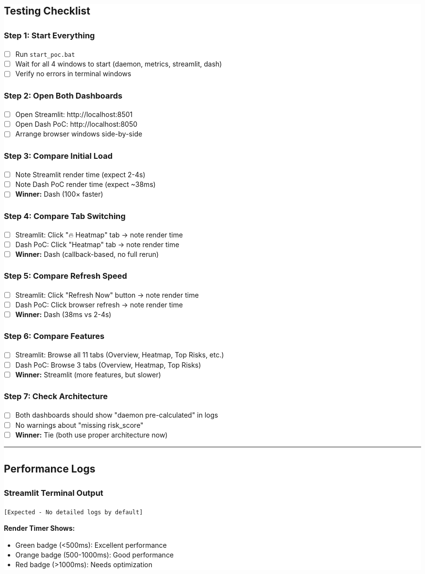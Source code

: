
## Testing Checklist

### Step 1: Start Everything
- [ ] Run `start_poc.bat`
- [ ] Wait for all 4 windows to start (daemon, metrics, streamlit, dash)
- [ ] Verify no errors in terminal windows

### Step 2: Open Both Dashboards
- [ ] Open Streamlit: http://localhost:8501
- [ ] Open Dash PoC: http://localhost:8050
- [ ] Arrange browser windows side-by-side

### Step 3: Compare Initial Load
- [ ] Note Streamlit render time (expect 2-4s)
- [ ] Note Dash PoC render time (expect ~38ms)
- [ ] **Winner:** Dash (100× faster)

### Step 4: Compare Tab Switching
- [ ] Streamlit: Click "🔥 Heatmap" tab → note render time
- [ ] Dash PoC: Click "Heatmap" tab → note render time
- [ ] **Winner:** Dash (callback-based, no full rerun)

### Step 5: Compare Refresh Speed
- [ ] Streamlit: Click "Refresh Now" button → note render time
- [ ] Dash PoC: Click browser refresh → note render time
- [ ] **Winner:** Dash (38ms vs 2-4s)

### Step 6: Compare Features
- [ ] Streamlit: Browse all 11 tabs (Overview, Heatmap, Top Risks, etc.)
- [ ] Dash PoC: Browse 3 tabs (Overview, Heatmap, Top Risks)
- [ ] **Winner:** Streamlit (more features, but slower)

### Step 7: Check Architecture
- [ ] Both dashboards should show "daemon pre-calculated" in logs
- [ ] No warnings about "missing risk_score"
- [ ] **Winner:** Tie (both use proper architecture now)

---

## Performance Logs

### Streamlit Terminal Output
```
[Expected - No detailed logs by default]
```

**Render Timer Shows:**
- Green badge (<500ms): Excellent performance
- Orange badge (500-1000ms): Good performance
- Red badge (>1000ms): Needs optimization
